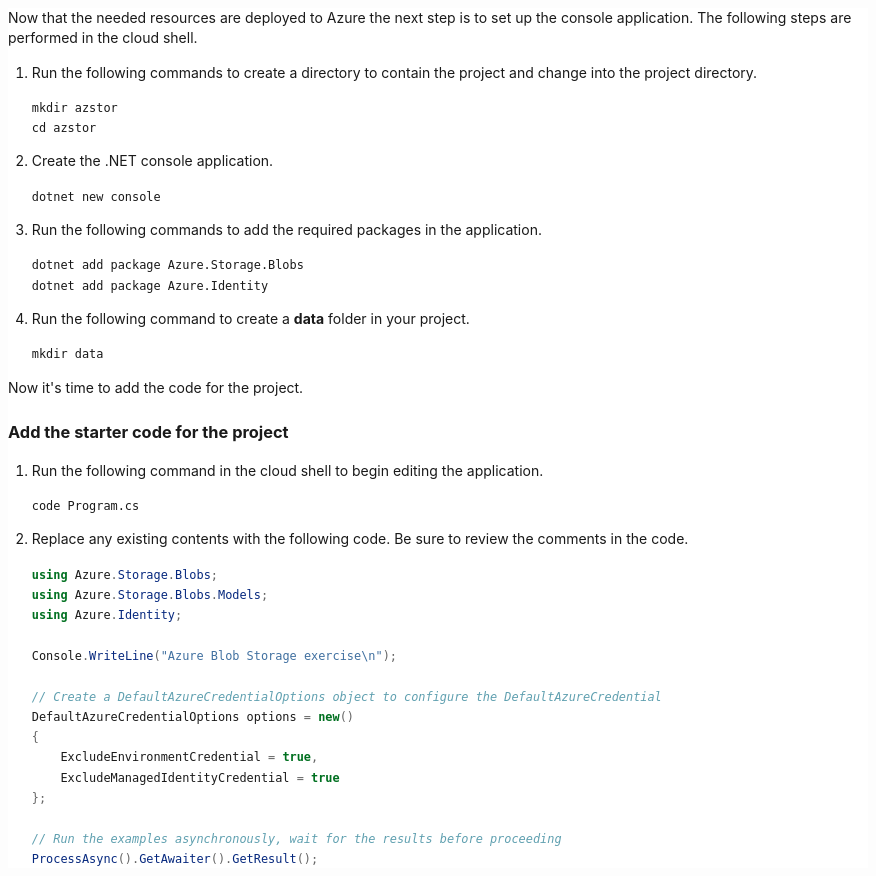 Now that the needed resources are deployed to Azure the next step is to set up the console application. The following steps are performed in the cloud shell.

1. Run the following commands to create a directory to contain the project and change into the project directory.

    ```
    mkdir azstor
    cd azstor
    ```

1. Create the .NET console application.

    ```
    dotnet new console
    ```

1. Run the following commands to add the required packages in the application.

    ```
    dotnet add package Azure.Storage.Blobs
    dotnet add package Azure.Identity
    ```

1. Run the following command to create a **data** folder in your project. 

    ```
    mkdir data
    ```

Now it's time to add the code for the project.

### Add the starter code for the project

1. Run the following command in the cloud shell to begin editing the application.

    ```
    code Program.cs
    ```

1. Replace any existing contents with the following code. Be sure to review the comments in the code.

    ```csharp
    using Azure.Storage.Blobs;
    using Azure.Storage.Blobs.Models;
    using Azure.Identity;
    
    Console.WriteLine("Azure Blob Storage exercise\n");
    
    // Create a DefaultAzureCredentialOptions object to configure the DefaultAzureCredential
    DefaultAzureCredentialOptions options = new()
    {
        ExcludeEnvironmentCredential = true,
        ExcludeManagedIdentityCredential = true
    };
    
    // Run the examples asynchronously, wait for the results before proceeding
    ProcessAsync().GetAwaiter().GetResult();
    